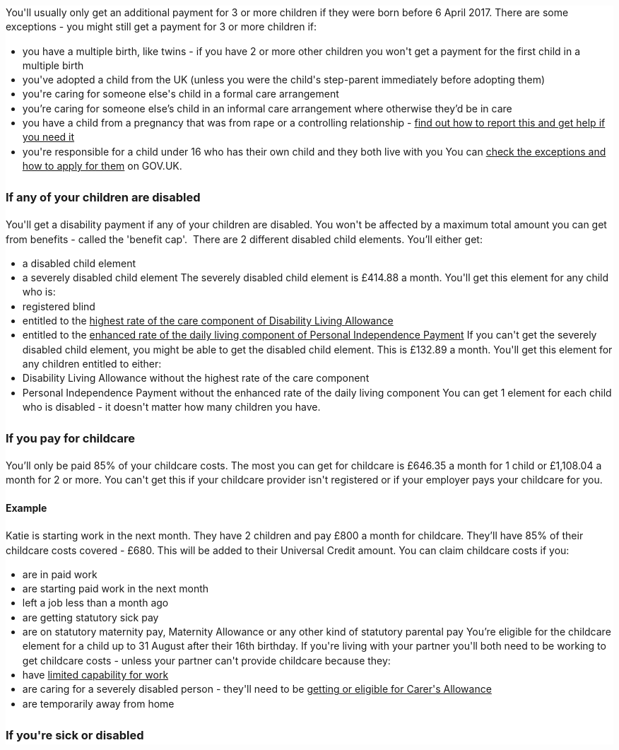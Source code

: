 You'll usually only get an additional payment for 3 or more children if they were born before 6 April 2017.
There are some exceptions - you might still get a payment for 3 or more children if:
* you have a multiple birth, like twins - if you have 2 or more other children you won't get a payment for the first child in a multiple birth
* you've adopted a child from the UK (unless you were the child's step-parent immediately before adopting them)
* you're caring for someone else's child in a formal care arrangement
* you’re caring for someone else’s child in an informal care arrangement where otherwise they’d be in care
* you have a child from a pregnancy that was from rape or a controlling relationship - [find out how to report this and get help if you need it](https://www.gov.uk/guidance/child-tax-credit-exceptions-to-the-2-child-limit#a-child-born-as-a-result-of-non-consensual-conception)
* you're responsible for a child under 16 who has their own child and they both live with you
You can [check the exceptions and how to apply for them](https://www.gov.uk/guidance/universal-credit-and-families-with-more-than-2-children-information-for-claimants#special-circumstances) on GOV.UK.
### If any of your children are disabled
You'll get a disability payment if any of your children are disabled. You won't be affected by a maximum total amount you can get from benefits - called the 'benefit cap'. 
There are 2 different disabled child elements. You’ll either get:
* a disabled child element
* a severely disabled child element
The severely disabled child element is £414.88 a month. You'll get this element for any child who is:
* registered blind
* entitled to the [highest rate of the care component of Disability Living Allowance](/benefits/sick-or-disabled-people-and-carers/disability-living-allowance/before-you-claim-dla/claiming-dla/)
* entitled to the [enhanced rate of the daily living component of Personal Independence Payment](/benefits/sick-or-disabled-people-and-carers/pip/before-claiming/how-much-you-get-and-how-long/)
If you can't get the severely disabled child element, you might be able to get the disabled child element. This is £132.89 a month. You'll get this element for any children entitled to either:
* Disability Living Allowance without the highest rate of the care component
* Personal Independence Payment without the enhanced rate of the daily living component
You can get 1 element for each child who is disabled - it doesn't matter how many children you have.
### If you pay for childcare
You’ll only be paid 85% of your childcare costs. The most you can get for childcare is £646.35 a month for 1 child or £1,108.04 a month for 2 or more. You can't get this if your childcare provider isn't registered or if your employer pays your childcare for you.
#### Example
Katie is starting work in the next month. They have 2 children and pay £800 a month for childcare. They’ll have 85% of their childcare costs covered - £680. This will be added to their Universal Credit amount.
You can claim childcare costs if you:
* are in paid work
* are starting paid work in the next month
* left a job less than a month ago
* are getting statutory sick pay
* are on statutory maternity pay, Maternity Allowance or any other kind of statutory parental pay
You’re eligible for the childcare element for a child up to 31 August after their 16th birthday.
If you're living with your partner you'll both need to be working to get childcare costs - unless your partner can't provide childcare because they:
* have [limited capability for work](/benefits/universal-credit/if-youre-sick-or-disabled/getting-universal-credit-if-youre-sick-or-disabled/)
* are caring for a severely disabled person - they'll need to be [getting or eligible for Carer's Allowance](/benefits/sick-or-disabled-people-and-carers/carers-allowance/)
* are temporarily away from home
### If you're sick or disabled